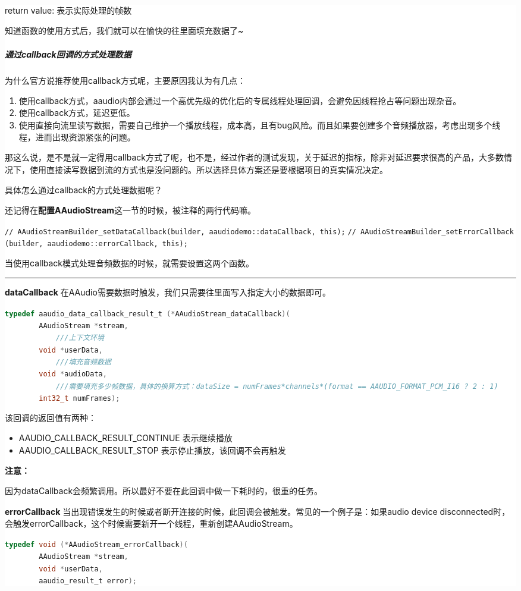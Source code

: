 return value: 表示实际处理的帧数

知道函数的使用方式后，我们就可以在愉快的往里面填充数据了~

##### 通过callback回调的方式处理数据

为什么官方说推荐使用callback方式呢，主要原因我认为有几点：

1. 使用callback方式，aaudio内部会通过一个高优先级的优化后的专属线程处理回调，会避免因线程抢占等问题出现杂音。
2. 使用callback方式，延迟更低。
3. 使用直接向流里读写数据，需要自己维护一个播放线程，成本高，且有bug风险。而且如果要创建多个音频播放器，考虑出现多个线程，进而出现资源紧张的问题。

那这么说，是不是就一定得用callback方式了呢，也不是，经过作者的测试发现，关于延迟的指标，除非对延迟要求很高的产品，大多数情况下，使用直接读写数据到流的方式也是没问题的。所以选择具体方案还是要根据项目的真实情况决定。

具体怎么通过callback的方式处理数据呢？

还记得在**配置AAudioStream**这一节的时候，被注释的两行代码嘛。

`// AAudioStreamBuilder_setDataCallback(builder, aaudiodemo::dataCallback, this);`
`// AAudioStreamBuilder_setErrorCallback(builder, aaudiodemo::errorCallback, this);`

当使用callback模式处理音频数据的时候，就需要设置这两个函数。

---

**dataCallback** 在AAudio需要数据时触发，我们只需要往里面写入指定大小的数据即可。

```c
typedef aaudio_data_callback_result_t (*AAudioStream_dataCallback)(
        AAudioStream *stream,
  			///上下文环境
        void *userData,
  			///填充音频数据
        void *audioData,
  			///需要填充多少帧数据，具体的换算方式：dataSize = numFrames*channels*(format == AAUDIO_FORMAT_PCM_I16 ? 2 : 1)
        int32_t numFrames);
```

该回调的返回值有两种：

- AAUDIO_CALLBACK_RESULT_CONTINUE  表示继续播放
- AAUDIO_CALLBACK_RESULT_STOP  表示停止播放，该回调不会再触发

**注意：**

因为dataCallback会频繁调用。所以最好不要在此回调中做一下耗时的，很重的任务。



**errorCallback** 当出现错误发生的时候或者断开连接的时候，此回调会被触发。常见的一个例子是：如果audio device disconnected时，会触发errorCallback，这个时候需要新开一个线程，重新创建AAudioStream。

```c
typedef void (*AAudioStream_errorCallback)(
        AAudioStream *stream,
        void *userData,
        aaudio_result_t error);
```
